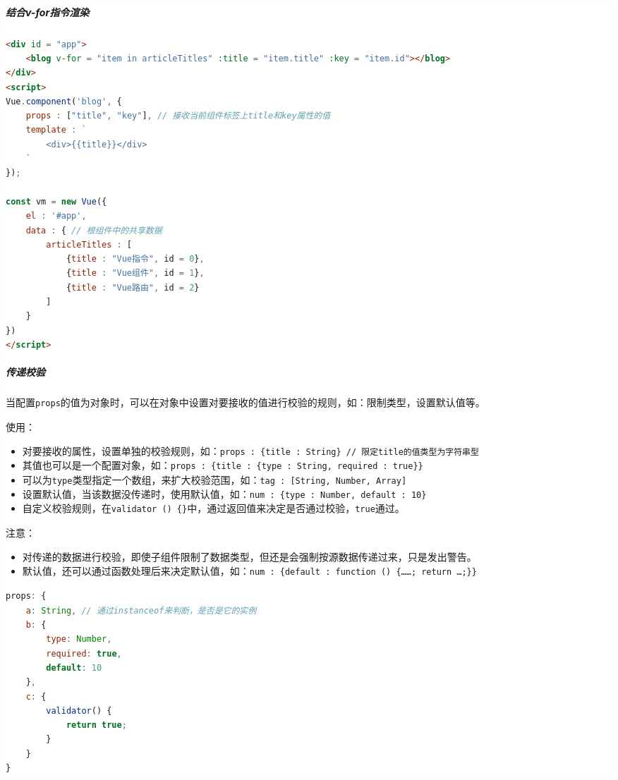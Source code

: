 
##### 结合v-for指令渲染

```html
<div id = "app">
	<blog v-for = "item in articleTitles" :title = "item.title" :key = "item.id"></blog> 
</div>
<script>
Vue.component('blog', {
    props : ["title", "key"], // 接收当前组件标签上title和key属性的值
    template : `
    	<div>{{title}}</div>
    `
});
    
const vm = new Vue({
    el : '#app',
    data : { // 根组件中的共享数据
        articleTitles : [
            {title : "Vue指令", id = 0},
            {title : "Vue组件", id = 1},
            {title : "Vue路由", id = 2}
        ]
    }
})
</script>
```



##### 传递校验

当配置`props`的值为对象时，可以在对象中设置对要接收的值进行校验的规则，如：限制类型，设置默认值等。

使用：

- 对要接收的属性，设置单独的校验规则，如：`props : {title : String} // 限定title的值类型为字符串型`
- 其值也可以是一个配置对象，如：`props : {title : {type : String, required : true}}`
- 可以为`type`类型指定一个数组，来扩大校验范围，如：`tag : [String, Number, Array]`
- 设置默认值，当该数据没传递时，使用默认值，如：`num : {type : Number, default : 10}`
- 自定义校验规则，在`validator () {}`中，通过返回值来决定是否通过校验，`true`通过。

注意：

- 对传递的数据进行校验，即使子组件限制了数据类型，但还是会强制按源数据传递过来，只是发出警告。
- 默认值，还可以通过函数处理后来决定默认值，如：`num : {default : function () {……; return …;}}`

```js
props: {
    a: String, // 通过instanceof来判断，是否是它的实例
    b: {
        type: Number,
        required: true,
        default: 10
    },
    c: {
        validator() {
            return true;
        }
    }
}
```
